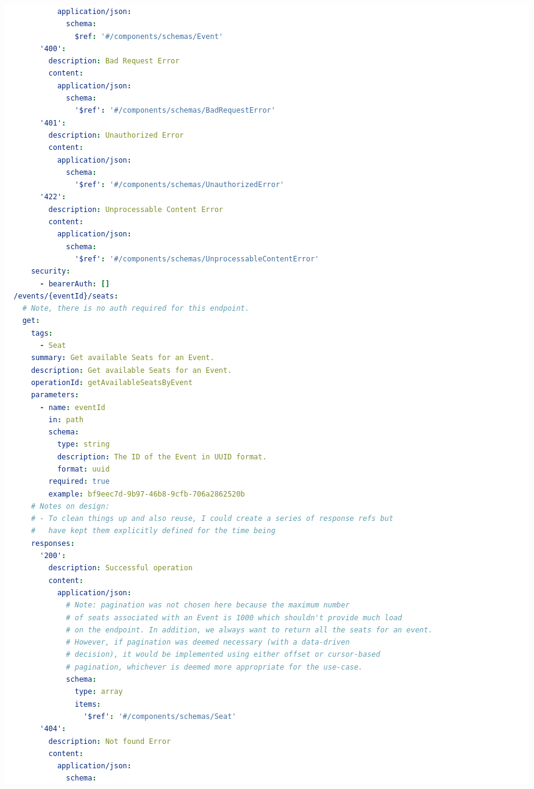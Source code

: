 ```yaml
            application/json:
              schema:
                $ref: '#/components/schemas/Event'
        '400':
          description: Bad Request Error
          content:
            application/json:
              schema:
                '$ref': '#/components/schemas/BadRequestError'
        '401':
          description: Unauthorized Error
          content:
            application/json:
              schema:
                '$ref': '#/components/schemas/UnauthorizedError'
        '422':
          description: Unprocessable Content Error
          content:
            application/json:
              schema:
                '$ref': '#/components/schemas/UnprocessableContentError'
      security:
        - bearerAuth: []
  /events/{eventId}/seats:
    # Note, there is no auth required for this endpoint.
    get:
      tags:
        - Seat
      summary: Get available Seats for an Event.
      description: Get available Seats for an Event.
      operationId: getAvailableSeatsByEvent
      parameters:
        - name: eventId
          in: path
          schema:
            type: string
            description: The ID of the Event in UUID format.
            format: uuid
          required: true
          example: bf9eec7d-9b97-46b8-9cfb-706a2862520b
      # Notes on design:
      # - To clean things up and also reuse, I could create a series of response refs but
      #   have kept them explicitly defined for the time being
      responses:
        '200':
          description: Successful operation
          content:
            application/json:
              # Note: pagination was not chosen here because the maximum number
              # of seats associated with an Event is 1000 which shouldn't provide much load
              # on the endpoint. In addition, we always want to return all the seats for an event.
              # However, if pagination was deemed necessary (with a data-driven
              # decision), it would be implemented using either offset or cursor-based
              # pagination, whichever is deemed more appropriate for the use-case.
              schema:
                type: array
                items:
                  '$ref': '#/components/schemas/Seat'
        '404':
          description: Not found Error
          content:
            application/json:
              schema:
```